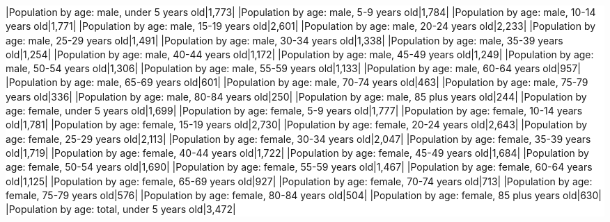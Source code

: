 |Population by age: male, under 5 years old|1,773|
|Population by age: male, 5-9 years old|1,784|
|Population by age: male, 10-14 years old|1,771|
|Population by age: male, 15-19 years old|2,601|
|Population by age: male, 20-24 years old|2,233|
|Population by age: male, 25-29 years old|1,491|
|Population by age: male, 30-34 years old|1,338|
|Population by age: male, 35-39 years old|1,254|
|Population by age: male, 40-44 years old|1,172|
|Population by age: male, 45-49 years old|1,249|
|Population by age: male, 50-54 years old|1,306|
|Population by age: male, 55-59 years old|1,133|
|Population by age: male, 60-64 years old|957|
|Population by age: male, 65-69 years old|601|
|Population by age: male, 70-74 years old|463|
|Population by age: male, 75-79 years old|336|
|Population by age: male, 80-84 years old|250|
|Population by age: male, 85 plus years old|244|
|Population by age: female, under 5 years old|1,699|
|Population by age: female, 5-9 years old|1,777|
|Population by age: female, 10-14 years old|1,781|
|Population by age: female, 15-19 years old|2,730|
|Population by age: female, 20-24 years old|2,643|
|Population by age: female, 25-29 years old|2,113|
|Population by age: female, 30-34 years old|2,047|
|Population by age: female, 35-39 years old|1,719|
|Population by age: female, 40-44 years old|1,722|
|Population by age: female, 45-49 years old|1,684|
|Population by age: female, 50-54 years old|1,690|
|Population by age: female, 55-59 years old|1,467|
|Population by age: female, 60-64 years old|1,125|
|Population by age: female, 65-69 years old|927|
|Population by age: female, 70-74 years old|713|
|Population by age: female, 75-79 years old|576|
|Population by age: female, 80-84 years old|504|
|Population by age: female, 85 plus years old|630|
|Population by age: total, under 5 years old|3,472|